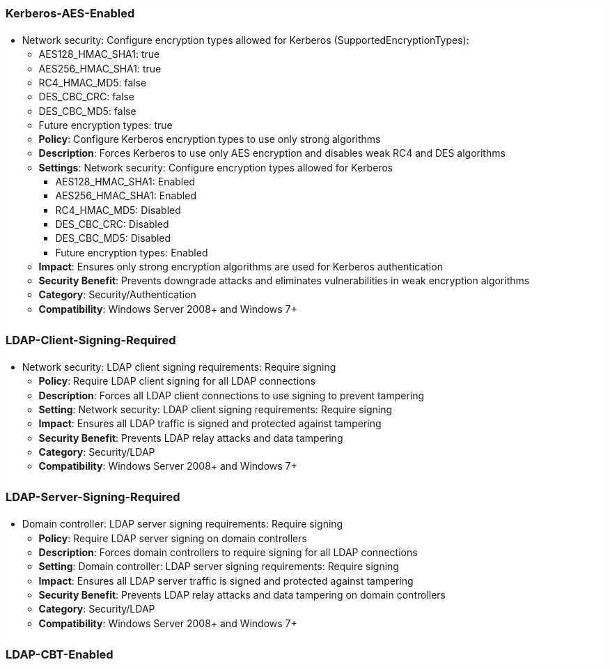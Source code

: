 <a id="kerberos-aes-enabled"></a>
### Kerberos-AES-Enabled

- Network security: Configure encryption types allowed for Kerberos (SupportedEncryptionTypes):
  - AES128_HMAC_SHA1: true
  - AES256_HMAC_SHA1: true
  - RC4_HMAC_MD5: false
  - DES_CBC_CRC: false
  - DES_CBC_MD5: false
  - Future encryption types: true
  - **Policy**: Configure Kerberos encryption types to use only strong algorithms
  - **Description**: Forces Kerberos to use only AES encryption and disables weak RC4 and DES algorithms
  - **Settings**: Network security: Configure encryption types allowed for Kerberos
    - AES128_HMAC_SHA1: Enabled
    - AES256_HMAC_SHA1: Enabled
    - RC4_HMAC_MD5: Disabled
    - DES_CBC_CRC: Disabled
    - DES_CBC_MD5: Disabled
    - Future encryption types: Enabled
  - **Impact**: Ensures only strong encryption algorithms are used for Kerberos authentication
  - **Security Benefit**: Prevents downgrade attacks and eliminates vulnerabilities in weak encryption algorithms
  - **Category**: Security/Authentication
  - **Compatibility**: Windows Server 2008+ and Windows 7+

<a id="ldap-client-signing-required"></a>
### LDAP-Client-Signing-Required

- Network security: LDAP client signing requirements: Require signing
  - **Policy**: Require LDAP client signing for all LDAP connections
  - **Description**: Forces all LDAP client connections to use signing to prevent tampering
  - **Setting**: Network security: LDAP client signing requirements: Require signing
  - **Impact**: Ensures all LDAP traffic is signed and protected against tampering
  - **Security Benefit**: Prevents LDAP relay attacks and data tampering
  - **Category**: Security/LDAP
  - **Compatibility**: Windows Server 2008+ and Windows 7+

<a id="ldap-server-signing-required"></a>
### LDAP-Server-Signing-Required

- Domain controller: LDAP server signing requirements: Require signing
  - **Policy**: Require LDAP server signing on domain controllers
  - **Description**: Forces domain controllers to require signing for all LDAP connections
  - **Setting**: Domain controller: LDAP server signing requirements: Require signing
  - **Impact**: Ensures all LDAP server traffic is signed and protected against tampering
  - **Security Benefit**: Prevents LDAP relay attacks and data tampering on domain controllers
  - **Category**: Security/LDAP
  - **Compatibility**: Windows Server 2008+ and Windows 7+

<a id="ldap-cbt-enabled"></a>
### LDAP-CBT-Enabled
